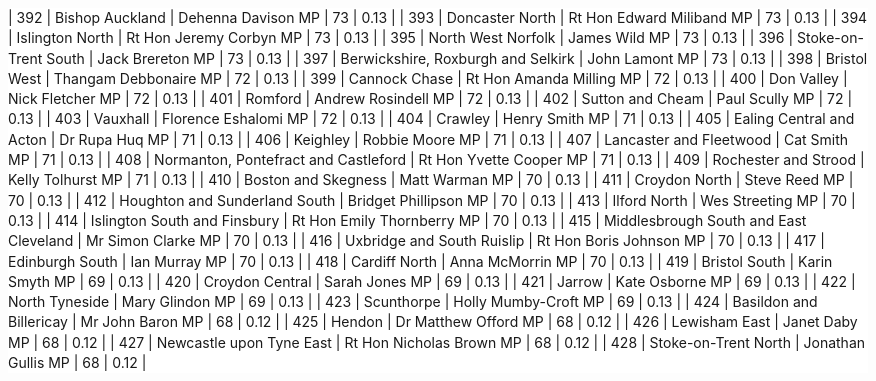 | 392 | Bishop Auckland | Dehenna Davison MP | 73 | 0.13 |
| 393 | Doncaster North | Rt Hon Edward Miliband MP | 73 | 0.13 |
| 394 | Islington North | Rt Hon Jeremy Corbyn MP | 73 | 0.13 |
| 395 | North West Norfolk | James Wild MP | 73 | 0.13 |
| 396 | Stoke-on-Trent South | Jack Brereton MP | 73 | 0.13 |
| 397 | Berwickshire, Roxburgh and Selkirk | John Lamont MP | 73 | 0.13 |
| 398 | Bristol West | Thangam Debbonaire MP | 72 | 0.13 |
| 399 | Cannock Chase | Rt Hon Amanda Milling MP | 72 | 0.13 |
| 400 | Don Valley | Nick Fletcher MP | 72 | 0.13 |
| 401 | Romford | Andrew Rosindell MP | 72 | 0.13 |
| 402 | Sutton and Cheam | Paul Scully MP | 72 | 0.13 |
| 403 | Vauxhall | Florence Eshalomi MP | 72 | 0.13 |
| 404 | Crawley | Henry Smith MP | 71 | 0.13 |
| 405 | Ealing Central and Acton | Dr Rupa Huq MP | 71 | 0.13 |
| 406 | Keighley | Robbie Moore MP | 71 | 0.13 |
| 407 | Lancaster and Fleetwood | Cat Smith MP | 71 | 0.13 |
| 408 | Normanton, Pontefract and Castleford | Rt Hon Yvette Cooper MP | 71 | 0.13 |
| 409 | Rochester and Strood | Kelly Tolhurst MP | 71 | 0.13 |
| 410 | Boston and Skegness | Matt Warman MP | 70 | 0.13 |
| 411 | Croydon North | Steve Reed MP | 70 | 0.13 |
| 412 | Houghton and Sunderland South | Bridget Phillipson MP | 70 | 0.13 |
| 413 | Ilford North | Wes Streeting MP | 70 | 0.13 |
| 414 | Islington South and Finsbury | Rt Hon Emily Thornberry MP | 70 | 0.13 |
| 415 | Middlesbrough South and East Cleveland | Mr Simon Clarke MP | 70 | 0.13 |
| 416 | Uxbridge and South Ruislip | Rt Hon Boris Johnson MP | 70 | 0.13 |
| 417 | Edinburgh South | Ian Murray MP | 70 | 0.13 |
| 418 | Cardiff North | Anna McMorrin MP | 70 | 0.13 |
| 419 | Bristol South | Karin Smyth MP | 69 | 0.13 |
| 420 | Croydon Central | Sarah Jones MP | 69 | 0.13 |
| 421 | Jarrow | Kate Osborne MP | 69 | 0.13 |
| 422 | North Tyneside | Mary Glindon MP | 69 | 0.13 |
| 423 | Scunthorpe | Holly Mumby-Croft MP | 69 | 0.13 |
| 424 | Basildon and Billericay | Mr John Baron MP | 68 | 0.12 |
| 425 | Hendon | Dr Matthew Offord MP | 68 | 0.12 |
| 426 | Lewisham East | Janet Daby MP | 68 | 0.12 |
| 427 | Newcastle upon Tyne East | Rt Hon Nicholas Brown MP | 68 | 0.12 |
| 428 | Stoke-on-Trent North | Jonathan Gullis MP | 68 | 0.12 |